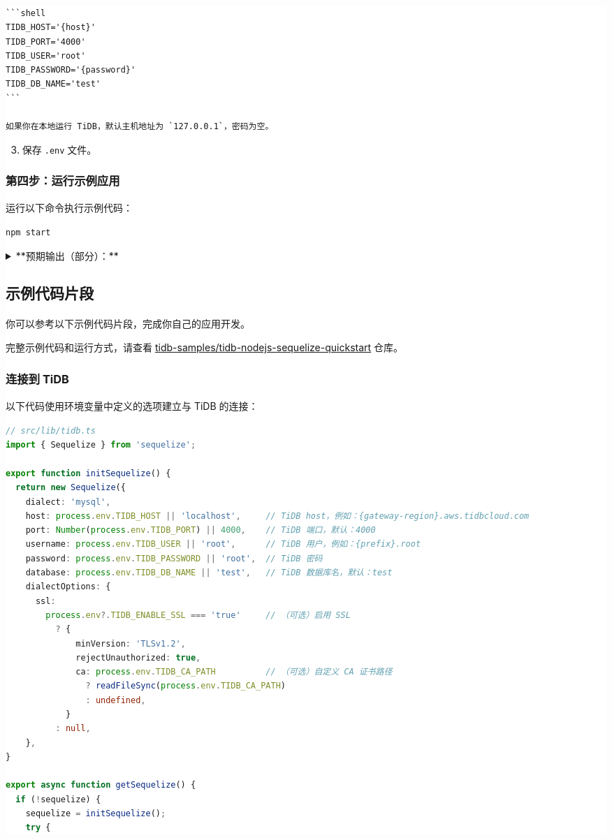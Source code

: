     ```shell
    TIDB_HOST='{host}'
    TIDB_PORT='4000'
    TIDB_USER='root'
    TIDB_PASSWORD='{password}'
    TIDB_DB_NAME='test'
    ```

    如果你在本地运行 TiDB，默认主机地址为 `127.0.0.1`，密码为空。

3. 保存 `.env` 文件。

</div>

</SimpleTab>

### 第四步：运行示例应用

运行以下命令执行示例代码：

```shell
npm start
```

<details><summary>**预期输出（部分）：**</summary></details>

## 示例代码片段

你可以参考以下示例代码片段，完成你自己的应用开发。

完整示例代码和运行方式，请查看 [tidb-samples/tidb-nodejs-sequelize-quickstart](https://github.com/tidb-samples/tidb-nodejs-sequelize-quickstart) 仓库。

### 连接到 TiDB

以下代码使用环境变量中定义的选项建立与 TiDB 的连接：

```typescript
// src/lib/tidb.ts
import { Sequelize } from 'sequelize';

export function initSequelize() {
  return new Sequelize({
    dialect: 'mysql',
    host: process.env.TIDB_HOST || 'localhost',     // TiDB host，例如：{gateway-region}.aws.tidbcloud.com
    port: Number(process.env.TIDB_PORT) || 4000,    // TiDB 端口，默认：4000
    username: process.env.TIDB_USER || 'root',      // TiDB 用户，例如：{prefix}.root
    password: process.env.TIDB_PASSWORD || 'root',  // TiDB 密码
    database: process.env.TIDB_DB_NAME || 'test',   // TiDB 数据库名，默认：test
    dialectOptions: {
      ssl:
        process.env?.TIDB_ENABLE_SSL === 'true'     // （可选）启用 SSL
          ? {
              minVersion: 'TLSv1.2',
              rejectUnauthorized: true,
              ca: process.env.TIDB_CA_PATH          // （可选）自定义 CA 证书路径
                ? readFileSync(process.env.TIDB_CA_PATH)
                : undefined,
            }
          : null,
    },
}

export async function getSequelize() {
  if (!sequelize) {
    sequelize = initSequelize();
    try {
```